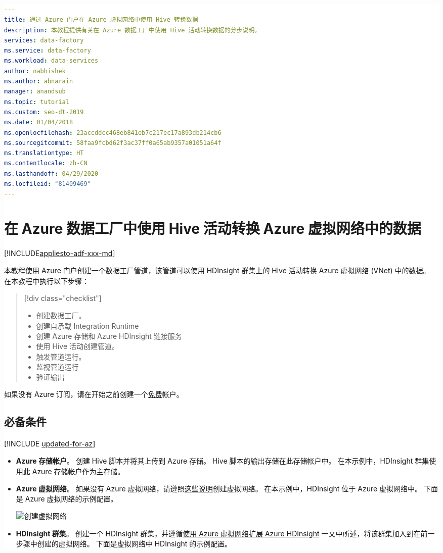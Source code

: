 ```yaml
---
title: 通过 Azure 门户在 Azure 虚拟网络中使用 Hive 转换数据
description: 本教程提供有关在 Azure 数据工厂中使用 Hive 活动转换数据的分步说明。
services: data-factory
ms.service: data-factory
ms.workload: data-services
author: nabhishek
ms.author: abnarain
manager: anandsub
ms.topic: tutorial
ms.custom: seo-dt-2019
ms.date: 01/04/2018
ms.openlocfilehash: 23accddcc468eb841eb7c217ec17a893db214cb6
ms.sourcegitcommit: 58faa9fcbd62f3ac37ff0a65ab9357a01051a64f
ms.translationtype: HT
ms.contentlocale: zh-CN
ms.lasthandoff: 04/29/2020
ms.locfileid: "81409469"
---
```

# <a name="transform-data-in-azure-virtual-network-using-hive-activity-in-azure-data-factory"></a>在 Azure 数据工厂中使用 Hive 活动转换 Azure 虚拟网络中的数据

[!INCLUDE[appliesto-adf-xxx-md](includes/appliesto-adf-xxx-md.md)]

本教程使用 Azure 门户创建一个数据工厂管道，该管道可以使用 HDInsight 群集上的 Hive 活动转换 Azure 虚拟网络 (VNet) 中的数据。 在本教程中执行以下步骤：

> [!div class="checklist"]
> * 创建数据工厂。 
> * 创建自承载 Integration Runtime
> * 创建 Azure 存储和 Azure HDInsight 链接服务
> * 使用 Hive 活动创建管道。
> * 触发管道运行。
> * 监视管道运行 
> * 验证输出

如果没有 Azure 订阅，请在开始之前创建一个[免费](https://azure.microsoft.com/free/)帐户。

## <a name="prerequisites"></a>必备条件

[!INCLUDE [updated-for-az](../../includes/updated-for-az.md)]

- **Azure 存储帐户**。 创建 Hive 脚本并将其上传到 Azure 存储。 Hive 脚本的输出存储在此存储帐户中。 在本示例中，HDInsight 群集使用此 Azure 存储帐户作为主存储。 
- **Azure 虚拟网络**。 如果没有 Azure 虚拟网络，请遵照[这些说明](../virtual-network/quick-create-portal.md)创建虚拟网络。 在本示例中，HDInsight 位于 Azure 虚拟网络中。 下面是 Azure 虚拟网络的示例配置。 

    ![创建虚拟网络](media/tutorial-transform-data-using-hive-in-vnet-portal/create-virtual-network.png)
- **HDInsight 群集**。 创建一个 HDInsight 群集，并遵循[使用 Azure 虚拟网络扩展 Azure HDInsight](../hdinsight/hdinsight-extend-hadoop-virtual-network.md) 一文中所述，将该群集加入到在前一步骤中创建的虚拟网络。 下面是虚拟网络中 HDInsight 的示例配置。 
